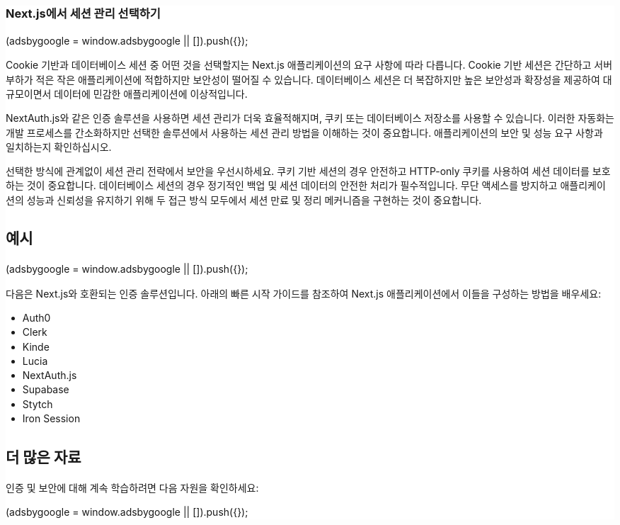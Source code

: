 ### Next.js에서 세션 관리 선택하기



<ins class="adsbygoogle"
      style="display:block"
      data-ad-client="ca-pub-4877378276818686"
      data-ad-slot="9743150776"
      data-ad-format="auto"
      data-full-width-responsive="true"></ins>
<component is="script">
(adsbygoogle = window.adsbygoogle || []).push({});
</component>

Cookie 기반과 데이터베이스 세션 중 어떤 것을 선택할지는 Next.js 애플리케이션의 요구 사항에 따라 다릅니다. Cookie 기반 세션은 간단하고 서버 부하가 적은 작은 애플리케이션에 적합하지만 보안성이 떨어질 수 있습니다. 데이터베이스 세션은 더 복잡하지만 높은 보안성과 확장성을 제공하여 대규모이면서 데이터에 민감한 애플리케이션에 이상적입니다.

NextAuth.js와 같은 인증 솔루션을 사용하면 세션 관리가 더욱 효율적해지며, 쿠키 또는 데이터베이스 저장소를 사용할 수 있습니다. 이러한 자동화는 개발 프로세스를 간소화하지만 선택한 솔루션에서 사용하는 세션 관리 방법을 이해하는 것이 중요합니다. 애플리케이션의 보안 및 성능 요구 사항과 일치하는지 확인하십시오.

선택한 방식에 관계없이 세션 관리 전략에서 보안을 우선시하세요. 쿠키 기반 세션의 경우 안전하고 HTTP-only 쿠키를 사용하여 세션 데이터를 보호하는 것이 중요합니다. 데이터베이스 세션의 경우 정기적인 백업 및 세션 데이터의 안전한 처리가 필수적입니다. 무단 액세스를 방지하고 애플리케이션의 성능과 신뢰성을 유지하기 위해 두 접근 방식 모두에서 세션 만료 및 정리 메커니즘을 구현하는 것이 중요합니다.

## 예시



<ins class="adsbygoogle"
      style="display:block"
      data-ad-client="ca-pub-4877378276818686"
      data-ad-slot="9743150776"
      data-ad-format="auto"
      data-full-width-responsive="true"></ins>
<component is="script">
(adsbygoogle = window.adsbygoogle || []).push({});
</component>

다음은 Next.js와 호환되는 인증 솔루션입니다. 아래의 빠른 시작 가이드를 참조하여 Next.js 애플리케이션에서 이들을 구성하는 방법을 배우세요:

- Auth0
- Clerk
- Kinde
- Lucia
- NextAuth.js
- Supabase
- Stytch
- Iron Session

## 더 많은 자료

인증 및 보안에 대해 계속 학습하려면 다음 자원을 확인하세요:



<ins class="adsbygoogle"
      style="display:block"
      data-ad-client="ca-pub-4877378276818686"
      data-ad-slot="9743150776"
      data-ad-format="auto"
      data-full-width-responsive="true"></ins>
<component is="script">
(adsbygoogle = window.adsbygoogle || []).push({});
</component>
